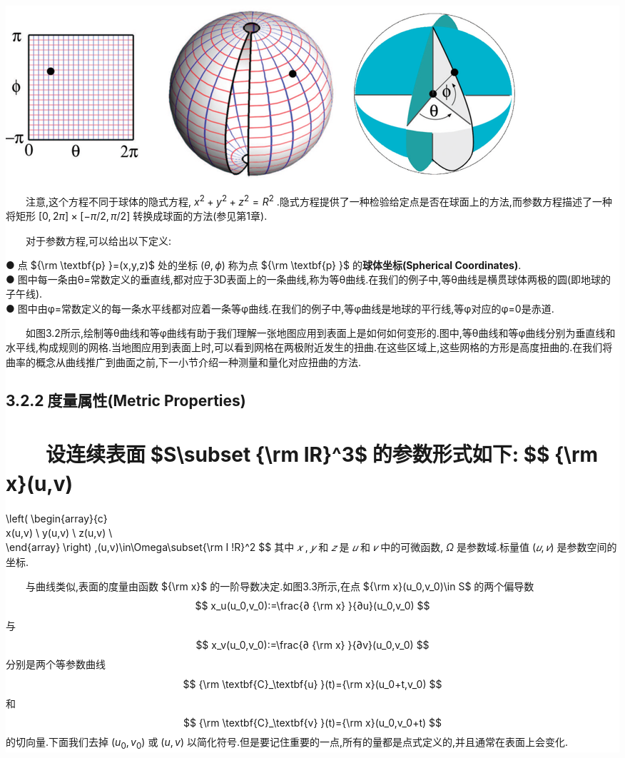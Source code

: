 ![图 3.2.球体坐标.(图片来自于[Hormann et al.07]).](image-1.png)

　　注意,这个方程不同于球体的隐式方程, $x^2+y^2+z^2=R^2$ .隐式方程提供了一种检验给定点是否在球面上的方法,而参数方程描述了一种将矩形 $[0,2\pi]\times [-\pi/2,\pi/2]$ 转换成球面的方法(参见第1章).

　　对于参数方程,可以给出以下定义:

● 点 ${\rm \textbf{p} }=(x,y,z)$ 处的坐标 $(\theta,\phi)$ 称为点 ${\rm \textbf{p} }$ 的**球体坐标(Spherical Coordinates)**.  
● 图中每一条由θ=常数定义的垂直线,都对应于3D表面上的一条曲线,称为等θ曲线.在我们的例子中,等θ曲线是横贯球体两极的圆(即地球的子午线).  
● 图中由φ=常数定义的每一条水平线都对应着一条等φ曲线.在我们的例子中,等φ曲线是地球的平行线,等φ对应的φ=0是赤道.  

　　如图3.2所示,绘制等θ曲线和等φ曲线有助于我们理解一张地图应用到表面上是如何如何变形的.图中,等θ曲线和等φ曲线分别为垂直线和水平线,构成规则的网格.当地图应用到表面上时,可以看到网格在两极附近发生的扭曲.在这些区域上,这些网格的方形是高度扭曲的.在我们将曲率的概念从曲线推广到曲面之前,下一小节介绍一种测量和量化对应扭曲的方法.

## 3.2.2 度量属性(Metric Properties)

　　设连续表面 $S\subset {\rm IR}^3$ 的参数形式如下:
$$
{\rm x}(u,v)
= 
\left( 
    \begin{array}{c}  
        x(u,v) \\ 
        y(u,v) \\ 
        z(u,v) \\  
    \end{array}
\right) ,(u,v)\in\Omega\subset{\rm I \!R}^2
$$
其中 $𝑥$ , $𝑦$ 和 $𝑧$ 是 $𝑢$ 和 $𝑣$ 中的可微函数, $Ω$ 是参数域.标量值 $(𝑢,𝑣)$ 是参数空间的坐标.

　　与曲线类似,表面的度量由函数 ${\rm x}$ 的一阶导数决定.如图3.3所示,在点 ${\rm x}(u_0,v_0)\in S$ 的两个偏导数
$$
x_u(u_0,v_0):=\frac{∂ {\rm x} }{∂u}(u_0,v_0)
$$
与
$$
x_v(u_0,v_0):=\frac{∂ {\rm x} }{∂v}(u_0,v_0)
$$
分别是两个等参数曲线 
$$
{\rm \textbf{C}_\textbf{u} }(t)={\rm x}(u_0+t,v_0)
$$
和
$$
{\rm \textbf{C}_\textbf{v} }(t)={\rm x}(u_0,v_0+t)
$$
的切向量.下面我们去掉 $(u_0,v_0)$ 或 $(u,v)$ 以简化符号.但是要记住重要的一点,所有的量都是点式定义的,并且通常在表面上会变化.
